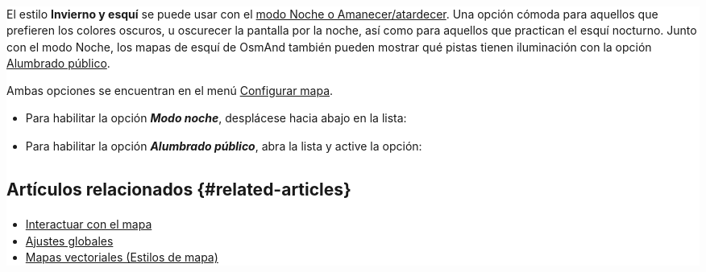 El estilo **Invierno y esquí** se puede usar con el [modo Noche o Amanecer/atardecer](../map/vector-maps.md#map-mode). Una opción cómoda para aquellos que prefieren los colores oscuros, u oscurecer la pantalla por la noche, así como para aquellos que practican el esquí nocturno. Junto con el modo Noche, los mapas de esquí de OsmAnd también pueden mostrar qué pistas tienen iluminación con la opción [Alumbrado público](../map/vector-maps.md#details).  

Ambas opciones se encuentran en el menú [Configurar mapa](../map/configure-map-menu.md).  

- Para habilitar la opción ***Modo noche***, desplácese hacia abajo en la lista:  
*<Translate android="true" ids="shared_string_menu,configure_map,map_mode"/>*  

- Para habilitar la opción ***Alumbrado público***, abra la lista **<Translate android="true" ids="rendering_category_details"/>** y active la opción:  
*<Translate android="true" ids="shared_string_menu,configure_map,rendering_category_details,rendering_attr_streetLighting_name"/>*


## Artículos relacionados {#related-articles}

- [Interactuar con el mapa](../../user/map/interact-with-map.md)
- [Ajustes globales](../../user/personal/global-settings.md)
- [Mapas vectoriales (Estilos de mapa)](../../user/map/vector-maps.md)